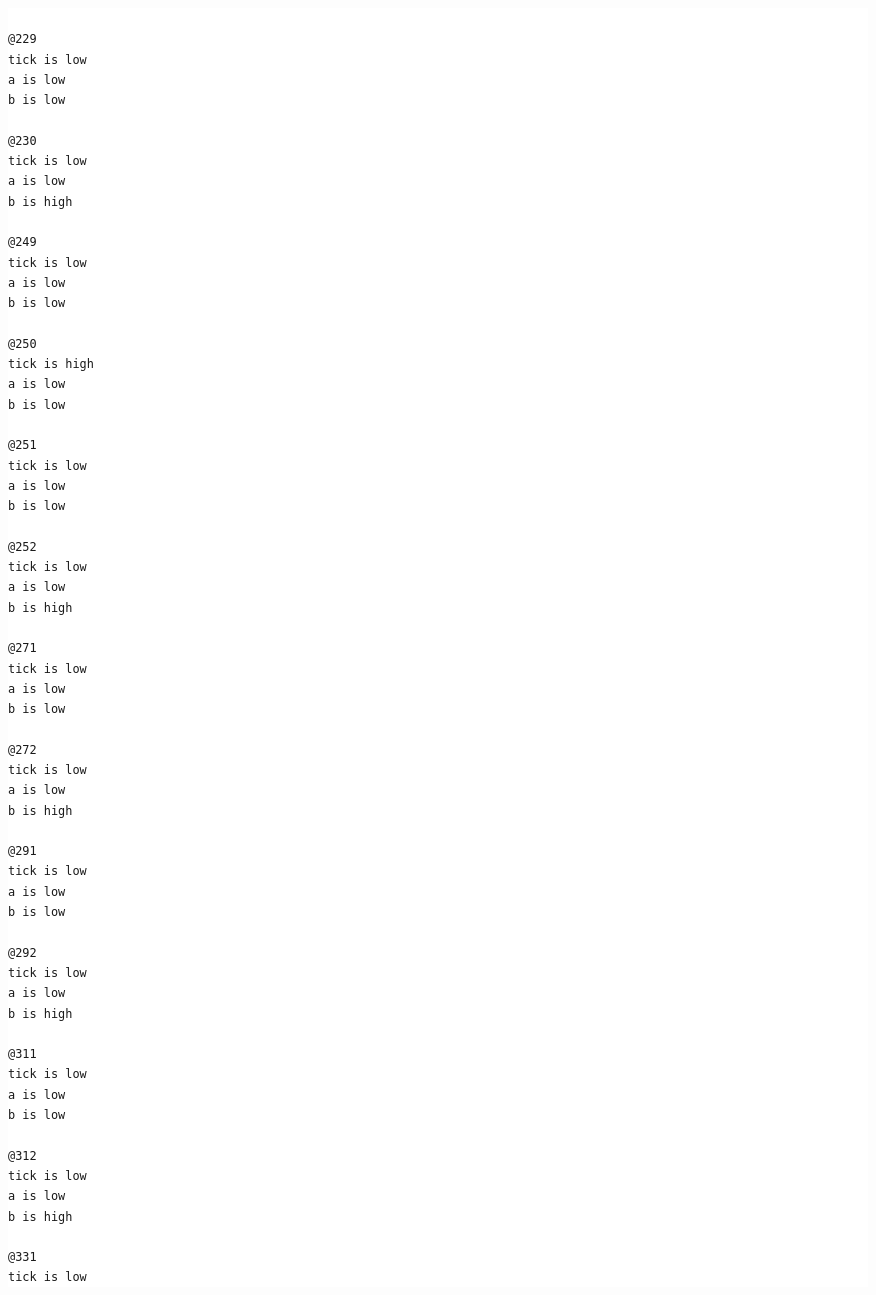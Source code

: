 ```plantuml

@229
tick is low
a is low
b is low

@230
tick is low
a is low
b is high

@249
tick is low
a is low
b is low

@250
tick is high
a is low
b is low

@251
tick is low
a is low
b is low

@252
tick is low
a is low
b is high

@271
tick is low
a is low
b is low

@272
tick is low
a is low
b is high

@291
tick is low
a is low
b is low

@292
tick is low
a is low
b is high

@311
tick is low
a is low
b is low

@312
tick is low
a is low
b is high

@331
tick is low
```